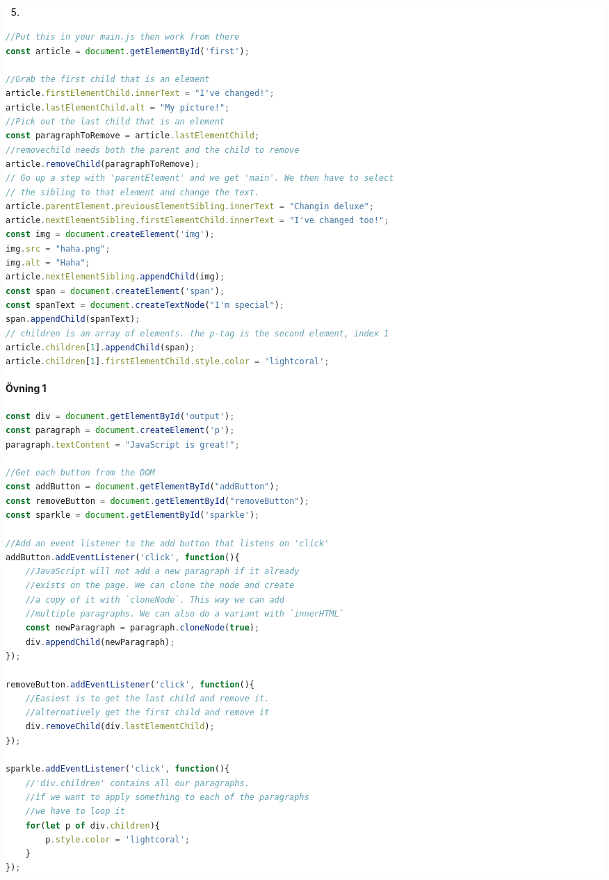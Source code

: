 5.
```js
//Put this in your main.js then work from there
const article = document.getElementById('first');

//Grab the first child that is an element
article.firstElementChild.innerText = "I've changed!";
article.lastElementChild.alt = "My picture!";
//Pick out the last child that is an element
const paragraphToRemove = article.lastElementChild;
//removechild needs both the parent and the child to remove
article.removeChild(paragraphToRemove);
// Go up a step with 'parentElement' and we get 'main'. We then have to select
// the sibling to that element and change the text.
article.parentElement.previousElementSibling.innerText = "Changin deluxe";
article.nextElementSibling.firstElementChild.innerText = "I've changed too!";
const img = document.createElement('img');
img.src = "haha.png";
img.alt = "Haha";
article.nextElementSibling.appendChild(img);
const span = document.createElement('span');
const spanText = document.createTextNode("I'm special");
span.appendChild(spanText);
// children is an array of elements. the p-tag is the second element, index 1
article.children[1].appendChild(span);
article.children[1].firstElementChild.style.color = 'lightcoral';
```

#### Övning 1

```js
const div = document.getElementById('output');
const paragraph = document.createElement('p');
paragraph.textContent = "JavaScript is great!";

//Get each button from the DOM
const addButton = document.getElementById("addButton");
const removeButton = document.getElementById("removeButton");
const sparkle = document.getElementById('sparkle');

//Add an event listener to the add button that listens on 'click'
addButton.addEventListener('click', function(){
    //JavaScript will not add a new paragraph if it already
    //exists on the page. We can clone the node and create
    //a copy of it with `cloneNode`. This way we can add 
    //multiple paragraphs. We can also do a variant with `innerHTML`
    const newParagraph = paragraph.cloneNode(true);
    div.appendChild(newParagraph);
});

removeButton.addEventListener('click', function(){
    //Easiest is to get the last child and remove it.
    //alternatively get the first child and remove it
    div.removeChild(div.lastElementChild);
});

sparkle.addEventListener('click', function(){
    //'div.children' contains all our paragraphs.
    //if we want to apply something to each of the paragraphs
    //we have to loop it
    for(let p of div.children){
        p.style.color = 'lightcoral';
    }
});
```